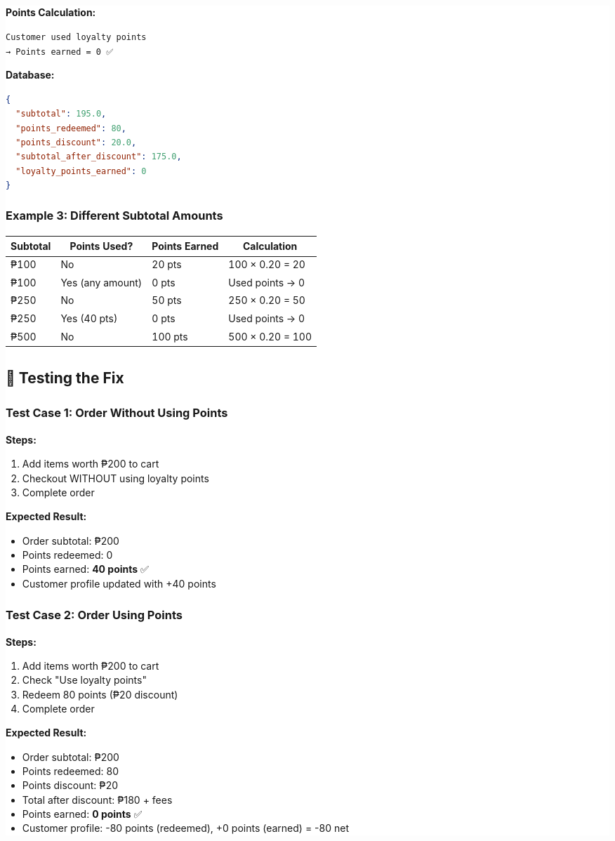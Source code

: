 **Points Calculation:**
```
Customer used loyalty points
→ Points earned = 0 ✅
```

**Database:**
```json
{
  "subtotal": 195.0,
  "points_redeemed": 80,
  "points_discount": 20.0,
  "subtotal_after_discount": 175.0,
  "loyalty_points_earned": 0
}
```

### Example 3: Different Subtotal Amounts

| Subtotal | Points Used? | Points Earned | Calculation |
|----------|--------------|---------------|-------------|
| ₱100 | No | 20 pts | 100 × 0.20 = 20 |
| ₱100 | Yes (any amount) | 0 pts | Used points → 0 |
| ₱250 | No | 50 pts | 250 × 0.20 = 50 |
| ₱250 | Yes (40 pts) | 0 pts | Used points → 0 |
| ₱500 | No | 100 pts | 500 × 0.20 = 100 |

## 🧪 Testing the Fix

### Test Case 1: Order Without Using Points
**Steps:**
1. Add items worth ₱200 to cart
2. Checkout WITHOUT using loyalty points
3. Complete order

**Expected Result:**
- Order subtotal: ₱200
- Points redeemed: 0
- Points earned: **40 points** ✅
- Customer profile updated with +40 points

### Test Case 2: Order Using Points
**Steps:**
1. Add items worth ₱200 to cart
2. Check "Use loyalty points"
3. Redeem 80 points (₱20 discount)
4. Complete order

**Expected Result:**
- Order subtotal: ₱200
- Points redeemed: 80
- Points discount: ₱20
- Total after discount: ₱180 + fees
- Points earned: **0 points** ✅
- Customer profile: -80 points (redeemed), +0 points (earned) = -80 net
